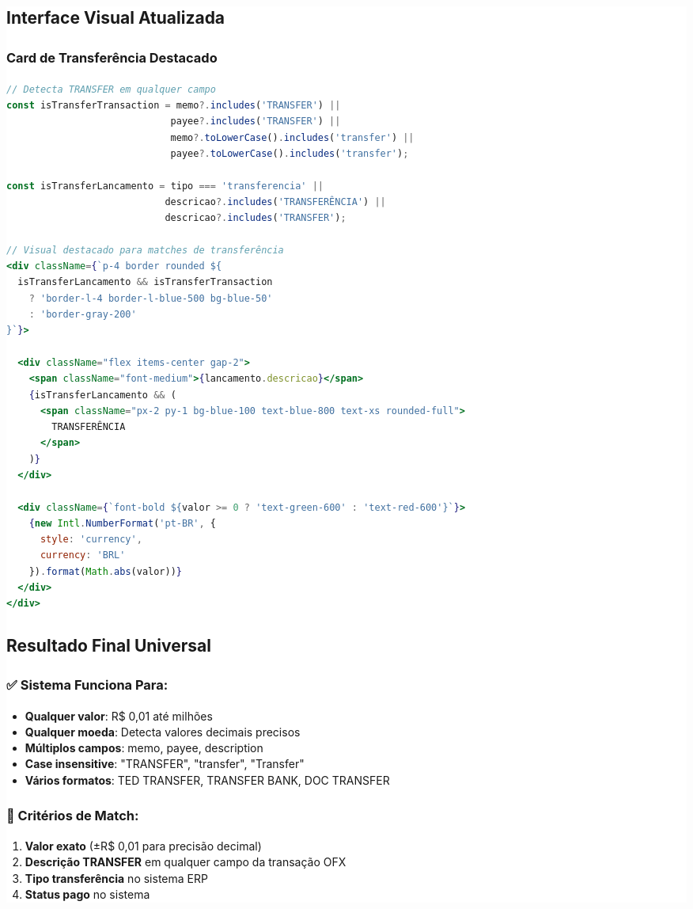 ## Interface Visual Atualizada

### Card de Transferência Destacado
```jsx
// Detecta TRANSFER em qualquer campo
const isTransferTransaction = memo?.includes('TRANSFER') || 
                             payee?.includes('TRANSFER') ||
                             memo?.toLowerCase().includes('transfer') ||
                             payee?.toLowerCase().includes('transfer');

const isTransferLancamento = tipo === 'transferencia' || 
                            descricao?.includes('TRANSFERÊNCIA') ||
                            descricao?.includes('TRANSFER');

// Visual destacado para matches de transferência
<div className={`p-4 border rounded ${
  isTransferLancamento && isTransferTransaction
    ? 'border-l-4 border-l-blue-500 bg-blue-50'
    : 'border-gray-200'
}`}>
  
  <div className="flex items-center gap-2">
    <span className="font-medium">{lancamento.descricao}</span>
    {isTransferLancamento && (
      <span className="px-2 py-1 bg-blue-100 text-blue-800 text-xs rounded-full">
        TRANSFERÊNCIA
      </span>
    )}
  </div>
  
  <div className={`font-bold ${valor >= 0 ? 'text-green-600' : 'text-red-600'}`}>
    {new Intl.NumberFormat('pt-BR', { 
      style: 'currency', 
      currency: 'BRL' 
    }).format(Math.abs(valor))}
  </div>
</div>
```

## Resultado Final Universal

### ✅ Sistema Funciona Para:
- **Qualquer valor**: R$ 0,01 até milhões
- **Qualquer moeda**: Detecta valores decimais precisos
- **Múltiplos campos**: memo, payee, description
- **Case insensitive**: "TRANSFER", "transfer", "Transfer"
- **Vários formatos**: TED TRANSFER, TRANSFER BANK, DOC TRANSFER

### 🎯 Critérios de Match:
1. **Valor exato** (±R$ 0,01 para precisão decimal)
2. **Descrição TRANSFER** em qualquer campo da transação OFX
3. **Tipo transferência** no sistema ERP
4. **Status pago** no sistema
